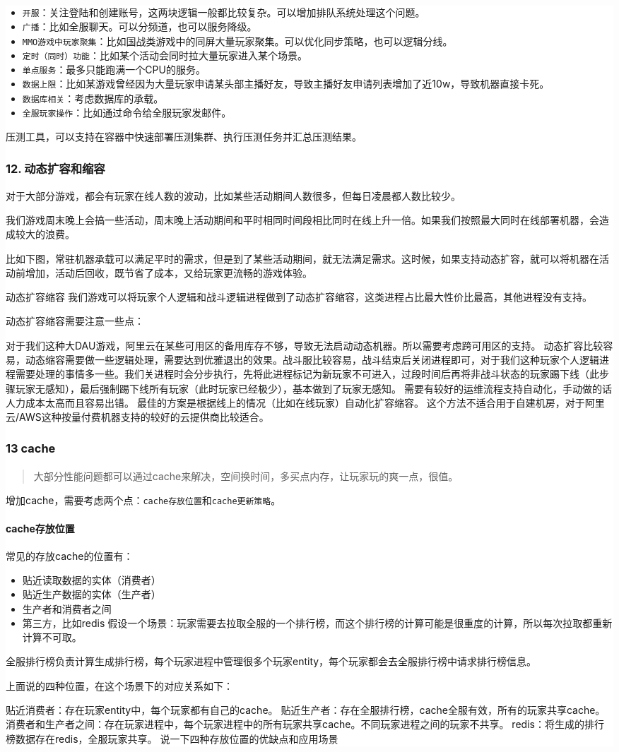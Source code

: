 - `开服`：关注登陆和创建账号，这两块逻辑一般都比较复杂。可以增加排队系统处理这个问题。
- `广播`：比如全服聊天。可以分频道，也可以服务降级。
- `MMO游戏中玩家聚集`：比如国战类游戏中的同屏大量玩家聚集。可以优化同步策略，也可以逻辑分线。
- `定时（同时）功能`：比如某个活动会同时拉大量玩家进入某个场景。
- `单点服务`：最多只能跑满一个CPU的服务。
- `数据上限`：比如某游戏曾经因为大量玩家申请某头部主播好友，导致主播好友申请列表增加了近10w，导致机器直接卡死。
- `数据库相关`：考虑数据库的承载。
- `全服玩家操作`：比如通过命令给全服玩家发邮件。

压测工具，可以支持在容器中快速部署压测集群、执行压测任务并汇总压测结果。

### 12. 动态扩容和缩容
对于大部分游戏，都会有玩家在线人数的波动，比如某些活动期间人数很多，但每日凌晨都人数比较少。

我们游戏周末晚上会搞一些活动，周末晚上活动期间和平时相同时间段相比同时在线上升一倍。如果我们按照最大同时在线部署机器，会造成较大的浪费。

比如下图，常驻机器承载可以满足平时的需求，但是到了某些活动期间，就无法满足需求。这时候，如果支持动态扩容，就可以将机器在活动前增加，活动后回收，既节省了成本，又给玩家更流畅的游戏体验。


动态扩容缩容
我们游戏可以将玩家个人逻辑和战斗逻辑进程做到了动态扩容缩容，这类进程占比最大性价比最高，其他进程没有支持。

动态扩容缩容需要注意一些点：

对于我们这种大DAU游戏，阿里云在某些可用区的备用库存不够，导致无法启动动态机器。所以需要考虑跨可用区的支持。
动态扩容比较容易，动态缩容需要做一些逻辑处理，需要达到优雅退出的效果。战斗服比较容易，战斗结束后关闭进程即可，对于我们这种玩家个人逻辑进程需要处理的事情多一些。我们关进程时会分步执行，先将此进程标记为新玩家不可进入，过段时间后再将非战斗状态的玩家踢下线（此步骤玩家无感知），最后强制踢下线所有玩家（此时玩家已经极少），基本做到了玩家无感知。
需要有较好的运维流程支持自动化，手动做的话人力成本太高而且容易出错。
最佳的方案是根据线上的情况（比如在线玩家）自动化扩容缩容。
这个方法不适合用于自建机房，对于阿里云/AWS这种按量付费机器支持的较好的云提供商比较适合。

### 13 cache
>大部分性能问题都可以通过cache来解决，空间换时间，多买点内存，让玩家玩的爽一点，很值。

增加cache，需要考虑两个点：`cache存放位置`和`cache更新策略`。

#### cache存放位置
常见的存放cache的位置有：

- 贴近读取数据的实体（消费者）
- 贴近生产数据的实体（生产者）
- 生产者和消费者之间
- 第三方，比如redis
假设一个场景：玩家需要去拉取全服的一个排行榜，而这个排行榜的计算可能是很重度的计算，所以每次拉取都重新计算不可取。

全服排行榜负责计算生成排行榜，每个玩家进程中管理很多个玩家entity，每个玩家都会去全服排行榜中请求排行榜信息。




上面说的四种位置，在这个场景下的对应关系如下：

贴近消费者：存在玩家entity中，每个玩家都有自己的cache。
贴近生产者：存在全服排行榜，cache全服有效，所有的玩家共享cache。
消费者和生产者之间：存在玩家进程中，每个玩家进程中的所有玩家共享cache。不同玩家进程之间的玩家不共享。
redis：将生成的排行榜数据存在redis，全服玩家共享。
说一下四种存放位置的优缺点和应用场景
